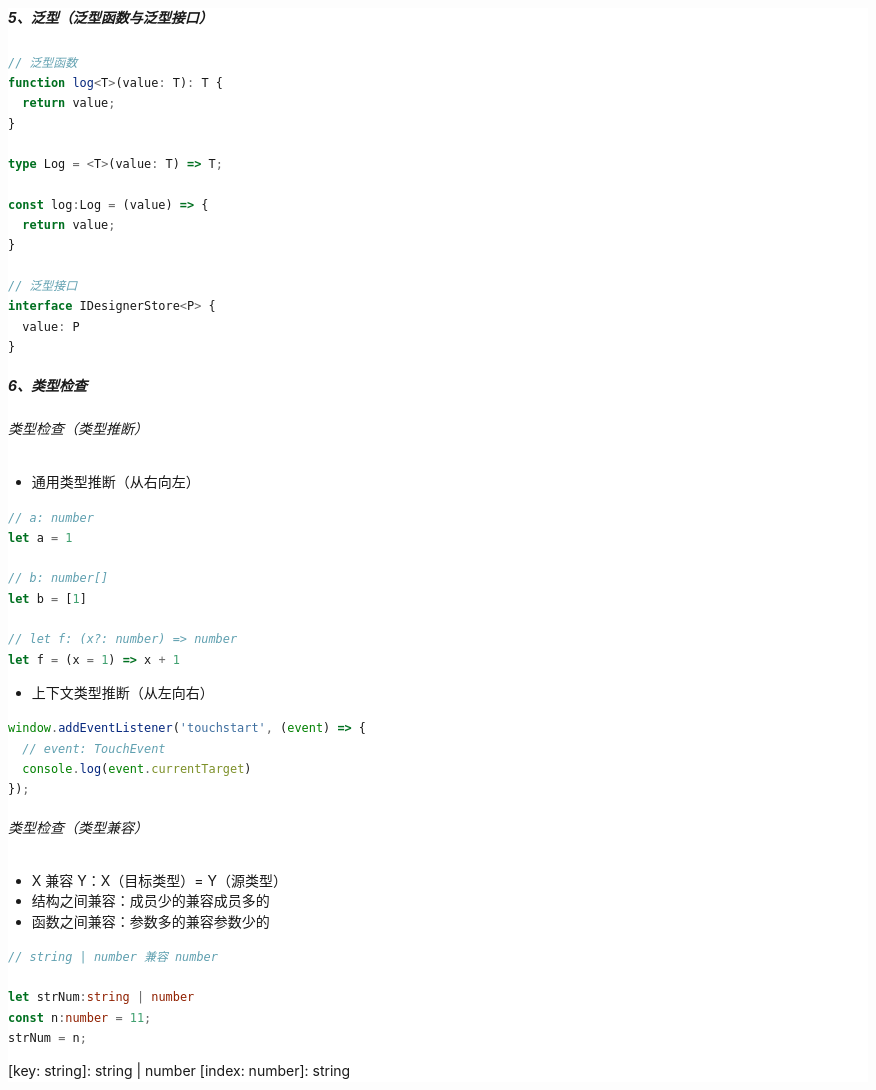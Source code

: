
##### 5、泛型（泛型函数与泛型接口）
```ts
// 泛型函数
function log<T>(value: T): T {
  return value;
}

type Log = <T>(value: T) => T;

const log:Log = (value) => {
  return value;
}

// 泛型接口
interface IDesignerStore<P> {
  value: P
}
```

##### 6、类型检查
###### 类型检查（类型推断）
- 通用类型推断（从右向左）
```ts
// a: number
let a = 1

// b: number[]
let b = [1]

// let f: (x?: number) => number
let f = (x = 1) => x + 1
```
- 上下文类型推断（从左向右）
```ts
window.addEventListener('touchstart', (event) => {
  // event: TouchEvent
  console.log(event.currentTarget)
});
```

###### 类型检查（类型兼容）
- X 兼容 Y：X（目标类型）= Y（源类型）
- 结构之间兼容：成员少的兼容成员多的
- 函数之间兼容：参数多的兼容参数少的

```ts
// string | number 兼容 number

let strNum:string | number
const n:number = 11;
strNum = n;
```


  [key: string]: string | number
  [index: number]: string